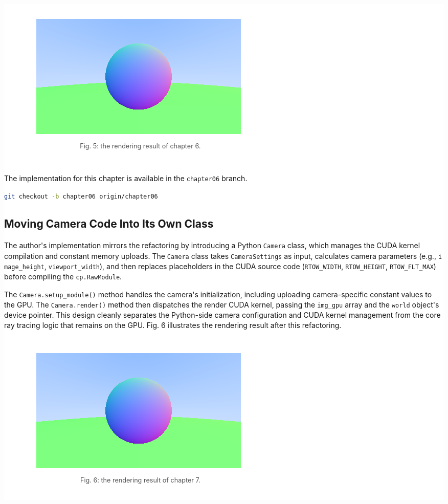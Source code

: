 <figure style="padding: 15px; display: inline-block;">
  <img src="images/chapter06.png" width="400px" alt="result of chapter 06.">
  <figcaption style="text-align: center; margin-top: 10px; font-size: 0.9em; color: #555;">
    Fig. 5: the rendering result of chapter 6.
  </figcaption>
</figure>

The implementation for this chapter is available in the `chapter06` branch.
```sh
git checkout -b chapter06 origin/chapter06
```

## Moving Camera Code Into Its Own Class
The author's implementation mirrors the refactoring by introducing a Python `Camera` class, which manages the CUDA kernel compilation and constant memory uploads.
The `Camera` class takes `CameraSettings` as input, calculates camera parameters (e.g., `image_height`, `viewport_width`), and then replaces placeholders in the CUDA source code (`RTOW_WIDTH`, `RTOW_HEIGHT`, `RTOW_FLT_MAX`) before compiling the `cp.RawModule`.

The `Camera.setup_module()` method handles the camera's initialization, including uploading camera-specific constant values to the GPU.
The `Camera.render()` method then dispatches the render CUDA kernel, passing the `img_gpu` array and the `world` object's device pointer.
This design cleanly separates the Python-side camera configuration and CUDA kernel management from the core ray tracing logic that remains on the GPU.
Fig. 6 illustrates the rendering result after this refactoring.

<figure style="padding: 15px; display: inline-block;">
  <img src="images/chapter07.png" width="400px" alt="result of chapter 07.">
  <figcaption style="text-align: center; margin-top: 10px; font-size: 0.9em; color: #555;">
    Fig. 6: the rendering result of chapter 7.
  </figcaption>
</figure>
